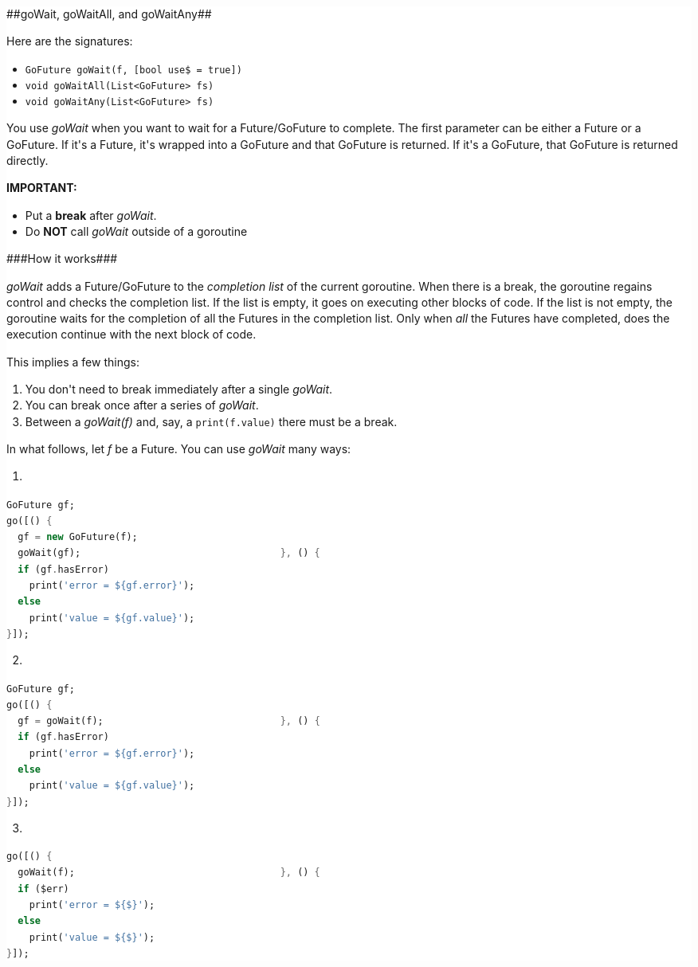 ##goWait, goWaitAll, and goWaitAny##

Here are the signatures:
* `GoFuture goWait(f, [bool use$ = true])`
* `void goWaitAll(List<GoFuture> fs)`
* `void goWaitAny(List<GoFuture> fs)`

You use *goWait* when you want to wait for a Future/GoFuture to complete. The first parameter can be either a Future or a GoFuture. If it's a Future, it's wrapped into a GoFuture and that GoFuture is returned. If it's a GoFuture, that GoFuture is returned directly.

**IMPORTANT:**
* Put a **break** after *goWait*.
* Do **NOT** call *goWait* outside of a goroutine

###How it works###

*goWait* adds a Future/GoFuture to the *completion list* of the current goroutine. When there is a break, the goroutine regains control and checks the completion list. If the list is empty, it goes on executing other blocks of code. If the list is not empty, the goroutine waits for the completion of all the Futures in the completion list. Only when *all* the Futures have completed, does the execution continue with the next block of code.

This implies a few things:
1. You don't need to break immediately after a single *goWait*.
2. You can break once after a series of *goWait*.
3. Between a *goWait(f)* and, say, a `print(f.value)` there must be a break.

In what follows, let *f* be a Future. You can use *goWait* many ways:

1)
```dart
GoFuture gf;
go([() {
  gf = new GoFuture(f);
  goWait(gf);                                   }, () {
  if (gf.hasError)
    print('error = ${gf.error}');
  else
    print('value = ${gf.value}');
}]);
```

2)
```dart
GoFuture gf;
go([() {
  gf = goWait(f);                               }, () {
  if (gf.hasError)
    print('error = ${gf.error}');
  else
    print('value = ${gf.value}');
}]);
```

3)
```dart
go([() {
  goWait(f);                                    }, () {
  if ($err)
    print('error = ${$}');
  else
    print('value = ${$}');
}]);
```
